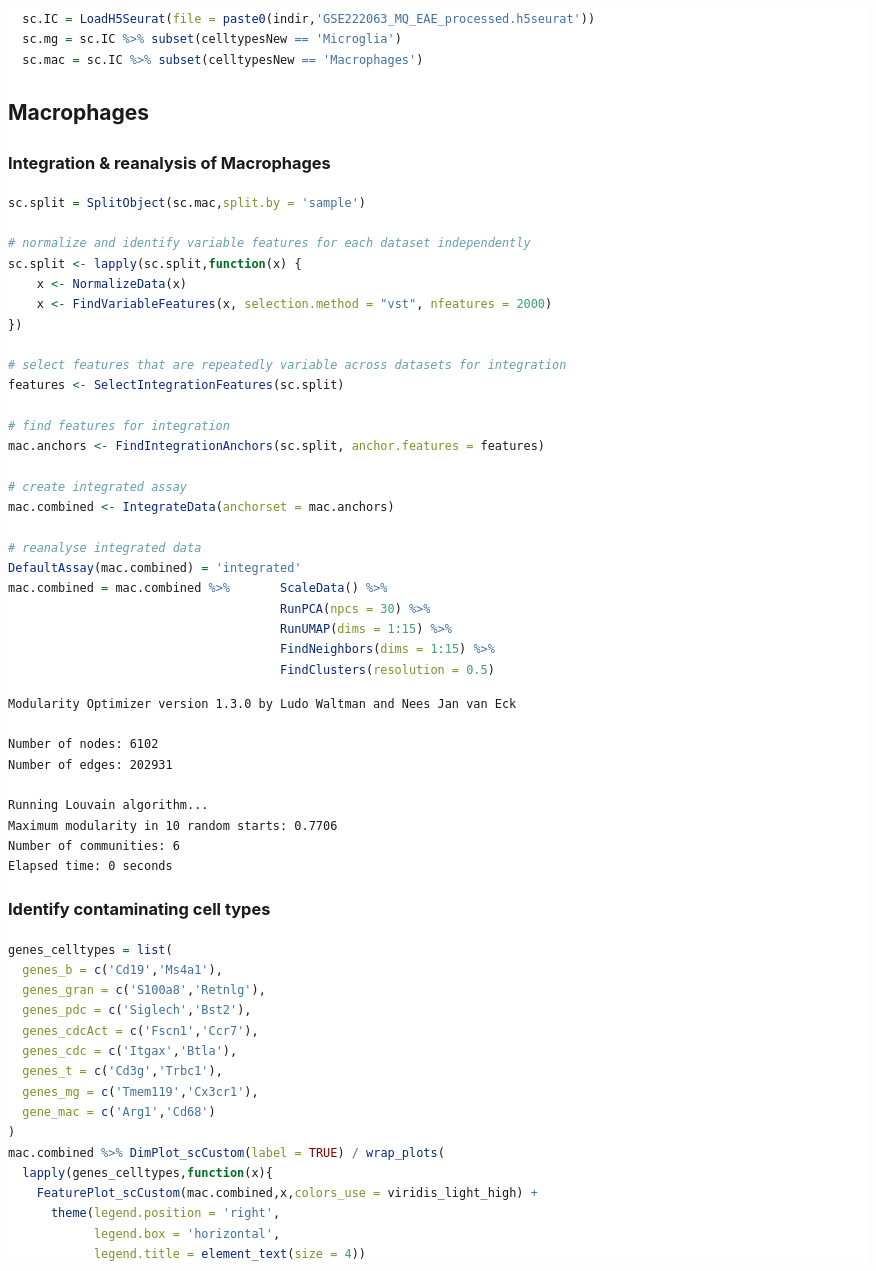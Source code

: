 ``` r
  sc.IC = LoadH5Seurat(file = paste0(indir,'GSE222063_MQ_EAE_processed.h5seurat'))
  sc.mg = sc.IC %>% subset(celltypesNew == 'Microglia')
  sc.mac = sc.IC %>% subset(celltypesNew == 'Macrophages')
```

## Macrophages

### Integration & reanalysis of Macrophages

``` r
sc.split = SplitObject(sc.mac,split.by = 'sample')

# normalize and identify variable features for each dataset independently
sc.split <- lapply(sc.split,function(x) {
    x <- NormalizeData(x)
    x <- FindVariableFeatures(x, selection.method = "vst", nfeatures = 2000)
})

# select features that are repeatedly variable across datasets for integration
features <- SelectIntegrationFeatures(sc.split)

# find features for integration
mac.anchors <- FindIntegrationAnchors(sc.split, anchor.features = features)

# create integrated assay
mac.combined <- IntegrateData(anchorset = mac.anchors)

# reanalyse integrated data 
DefaultAssay(mac.combined) = 'integrated'
mac.combined = mac.combined %>%       ScaleData() %>%
                                      RunPCA(npcs = 30) %>% 
                                      RunUMAP(dims = 1:15) %>% 
                                      FindNeighbors(dims = 1:15) %>% 
                                      FindClusters(resolution = 0.5)
```

    Modularity Optimizer version 1.3.0 by Ludo Waltman and Nees Jan van Eck

    Number of nodes: 6102
    Number of edges: 202931

    Running Louvain algorithm...
    Maximum modularity in 10 random starts: 0.7706
    Number of communities: 6
    Elapsed time: 0 seconds

### Identify contaminating cell types

``` r
genes_celltypes = list(
  genes_b = c('Cd19','Ms4a1'),
  genes_gran = c('S100a8','Retnlg'),
  genes_pdc = c('Siglech','Bst2'),
  genes_cdcAct = c('Fscn1','Ccr7'),
  genes_cdc = c('Itgax','Btla'),
  genes_t = c('Cd3g','Trbc1'),
  genes_mg = c('Tmem119','Cx3cr1'),
  gene_mac = c('Arg1','Cd68')
)
mac.combined %>% DimPlot_scCustom(label = TRUE) / wrap_plots(
  lapply(genes_celltypes,function(x){
    FeaturePlot_scCustom(mac.combined,x,colors_use = viridis_light_high) + 
      theme(legend.position = 'right',
            legend.box = 'horizontal',
            legend.title = element_text(size = 4))
```